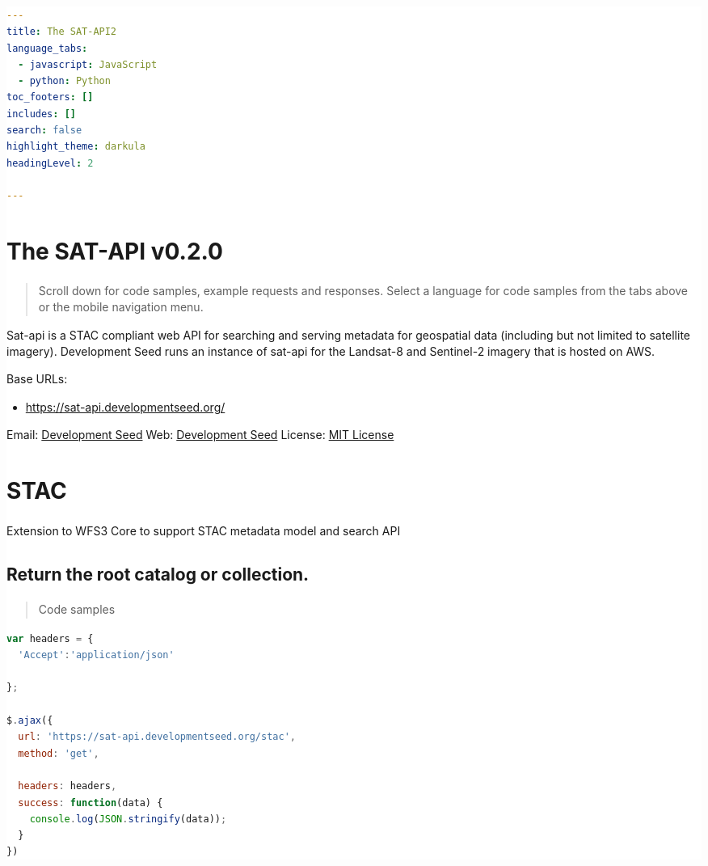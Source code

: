 ```yaml
---
title: The SAT-API2
language_tabs:
  - javascript: JavaScript
  - python: Python
toc_footers: []
includes: []
search: false
highlight_theme: darkula
headingLevel: 2

---
```


<h1 id="the-sat-api">The SAT-API v0.2.0</h1>

> Scroll down for code samples, example requests and responses. Select a language for code samples from the tabs above or the mobile navigation menu.

Sat-api is a STAC compliant web API for searching and serving metadata for geospatial data (including but not limited to satellite imagery). Development Seed runs an instance of sat-api for the Landsat-8 and Sentinel-2 imagery that is hosted on AWS. 

Base URLs:

* <a href="https://sat-api.developmentseed.org/">https://sat-api.developmentseed.org/</a>

Email: <a href="mailto:info@developmentseed.org">Development Seed</a> Web: <a href="https://developmentseed.org/contacts/">Development Seed</a> 
License: <a href="https://github.com/sat-utils/sat-api/blob/master/LICENSE">MIT License</a>

<h1 id="the-sat-api-stac">STAC</h1>

Extension to WFS3 Core to support STAC metadata model and search API

## Return the root catalog or collection.

> Code samples

```javascript
var headers = {
  'Accept':'application/json'

};

$.ajax({
  url: 'https://sat-api.developmentseed.org/stac',
  method: 'get',

  headers: headers,
  success: function(data) {
    console.log(JSON.stringify(data));
  }
})

```
